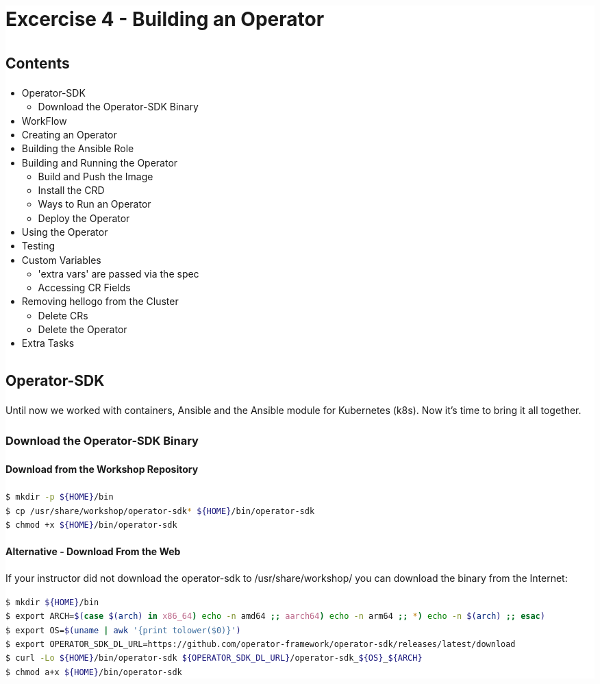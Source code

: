 
# Excercise 4 - Building an Operator

## Contents

* Operator-SDK
  * Download the Operator-SDK Binary
* WorkFlow
* Creating an Operator
* Building the Ansible Role
* Building and Running the Operator
  * Build and Push the Image
  * Install the CRD
  * Ways to Run an Operator
  * Deploy the Operator
* Using the Operator
* Testing
* Custom Variables
  * 'extra vars' are passed via the spec
  * Accessing CR Fields
* Removing hellogo from the Cluster
  * Delete CRs
  * Delete the Operator
* Extra Tasks

## Operator-SDK
Until now we worked with containers, Ansible and the Ansible module for Kubernetes (k8s). Now it’s time to bring it all together.

### Download the Operator-SDK Binary
#### Download from the Workshop Repository
```bash
$ mkdir -p ${HOME}/bin
$ cp /usr/share/workshop/operator-sdk* ${HOME}/bin/operator-sdk
$ chmod +x ${HOME}/bin/operator-sdk
```
#### Alternative - Download From the Web
If your instructor did not download the operator-sdk to /usr/share/workshop/ you can download the binary from the Internet:
```bash
$ mkdir ${HOME}/bin
$ export ARCH=$(case $(arch) in x86_64) echo -n amd64 ;; aarch64) echo -n arm64 ;; *) echo -n $(arch) ;; esac)
$ export OS=$(uname | awk '{print tolower($0)}')
$ export OPERATOR_SDK_DL_URL=https://github.com/operator-framework/operator-sdk/releases/latest/download
$ curl -Lo ${HOME}/bin/operator-sdk ${OPERATOR_SDK_DL_URL}/operator-sdk_${OS}_${ARCH}
$ chmod a+x ${HOME}/bin/operator-sdk
```
